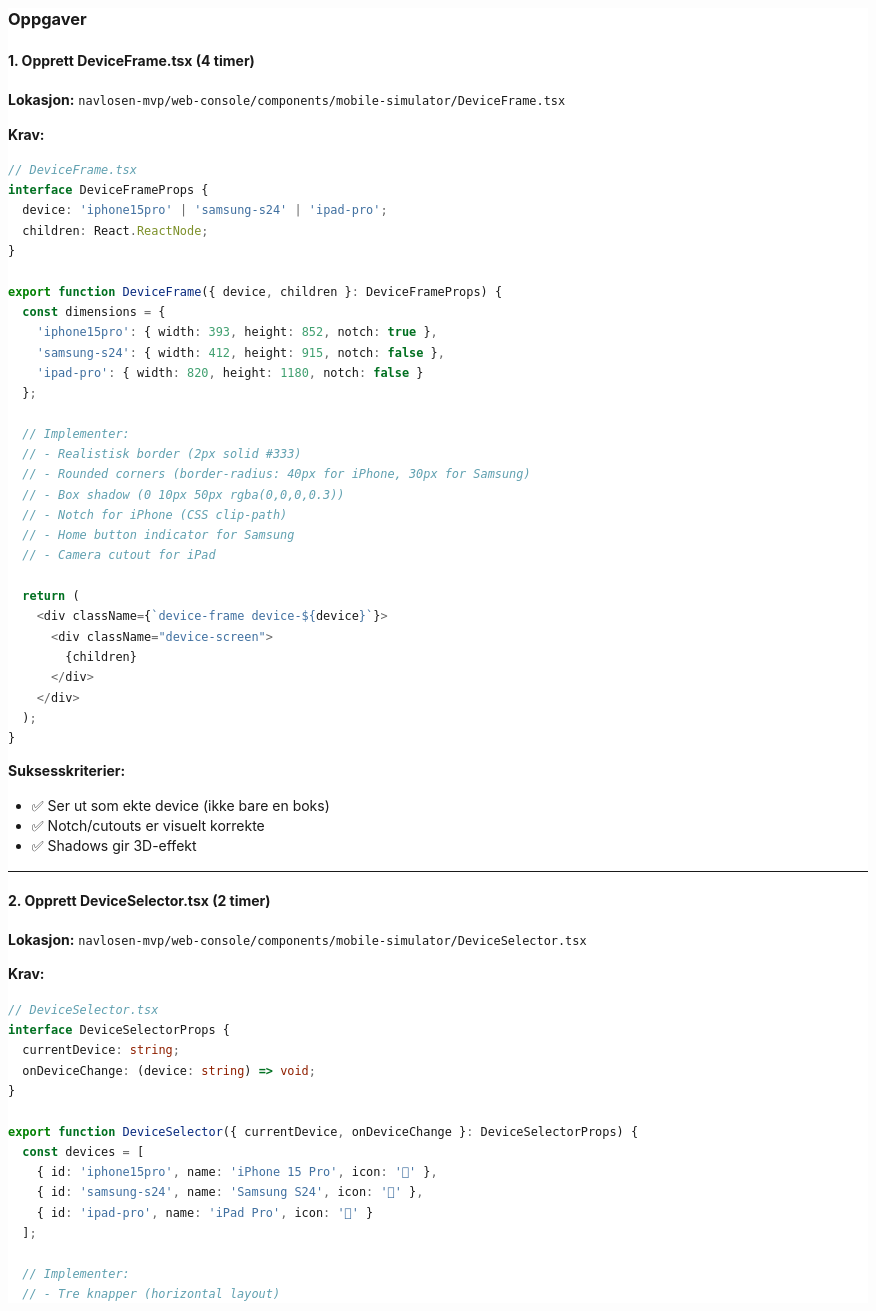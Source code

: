 ### Oppgaver

#### 1. Opprett DeviceFrame.tsx (4 timer)
**Lokasjon:** `navlosen-mvp/web-console/components/mobile-simulator/DeviceFrame.tsx`

**Krav:**
```typescript
// DeviceFrame.tsx
interface DeviceFrameProps {
  device: 'iphone15pro' | 'samsung-s24' | 'ipad-pro';
  children: React.ReactNode;
}

export function DeviceFrame({ device, children }: DeviceFrameProps) {
  const dimensions = {
    'iphone15pro': { width: 393, height: 852, notch: true },
    'samsung-s24': { width: 412, height: 915, notch: false },
    'ipad-pro': { width: 820, height: 1180, notch: false }
  };
  
  // Implementer:
  // - Realistisk border (2px solid #333)
  // - Rounded corners (border-radius: 40px for iPhone, 30px for Samsung)
  // - Box shadow (0 10px 50px rgba(0,0,0,0.3))
  // - Notch for iPhone (CSS clip-path)
  // - Home button indicator for Samsung
  // - Camera cutout for iPad
  
  return (
    <div className={`device-frame device-${device}`}>
      <div className="device-screen">
        {children}
      </div>
    </div>
  );
}
```

**Suksesskriterier:**
- ✅ Ser ut som ekte device (ikke bare en boks)
- ✅ Notch/cutouts er visuelt korrekte
- ✅ Shadows gir 3D-effekt

---

#### 2. Opprett DeviceSelector.tsx (2 timer)
**Lokasjon:** `navlosen-mvp/web-console/components/mobile-simulator/DeviceSelector.tsx`

**Krav:**
```typescript
// DeviceSelector.tsx
interface DeviceSelectorProps {
  currentDevice: string;
  onDeviceChange: (device: string) => void;
}

export function DeviceSelector({ currentDevice, onDeviceChange }: DeviceSelectorProps) {
  const devices = [
    { id: 'iphone15pro', name: 'iPhone 15 Pro', icon: '📱' },
    { id: 'samsung-s24', name: 'Samsung S24', icon: '📱' },
    { id: 'ipad-pro', name: 'iPad Pro', icon: '📱' }
  ];
  
  // Implementer:
  // - Tre knapper (horizontal layout)
```